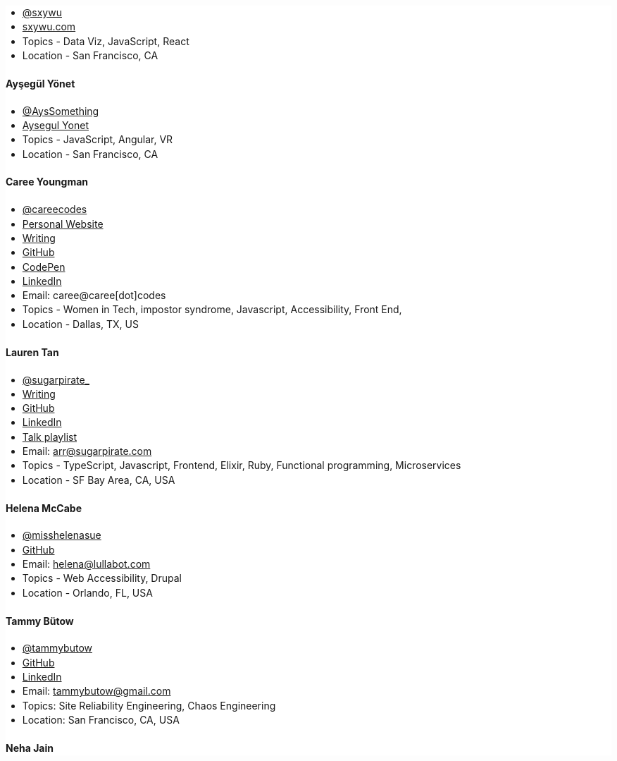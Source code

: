 - [@sxywu](http://twitter.com/sxywu)
- [sxywu.com](http://sxywu.com/)
- Topics - Data Viz, JavaScript, React
- Location - San Francisco, CA

#### Ayşegül Yönet

- [@AysSomething](http://twitter.com/AysSomething)
- [Aysegul Yonet](https://developers.google.com/experts/people/aysegul-yonet)
- Topics - JavaScript, Angular, VR
- Location - San Francisco, CA

#### Caree Youngman

- [@careecodes](https://twitter.com/careecodes)
- [Personal Website](http://caree.codes)
- [Writing](https://blog.caree.codes)
- [GitHub](https://github.com/careecodes)
- [CodePen](https://codepen.io/careecodes/)
- [LinkedIn](https://www.linkedin.com/in/caree-youngman-a87339ab/)
- Email: caree@caree[dot]codes
- Topics - Women in Tech, impostor syndrome, Javascript, Accessibility, Front End,
- Location - Dallas, TX, US

#### Lauren Tan

- [@sugarpirate_](https://twitter.com/sugarpirate_)
- [Writing](https://medium.com/@sugarpirate)
- [GitHub](https://github.com/poteto)
- [LinkedIn](https://www.linkedin.com/in/laurenelizabethtan)
- [Talk playlist](https://www.youtube.com/playlist?list=PLan19OJ97cWgibOzz2dI1O9k0BgWoZ31H)
- Email: arr@sugarpirate.com
- Topics - TypeScript, Javascript, Frontend, Elixir, Ruby, Functional programming, Microservices
- Location - SF Bay Area, CA, USA

#### Helena McCabe

- [@misshelenasue](https://twitter.com/misshelenasue)
- [GitHub](https://github.com/helenasue)
- Email: helena@lullabot.com
- Topics - Web Accessibility, Drupal
- Location - Orlando, FL, USA

#### Tammy Bütow

- [@tammybutow](https://twitter.com/tammybutow)
- [GitHub](https://github.com/tammybutow)
- [LinkedIn](https://www.linkedin.com/in/tammybutow/)
- Email: tammybutow@gmail.com
- Topics: Site Reliability Engineering, Chaos Engineering
- Location: San Francisco, CA, USA

#### Neha Jain
